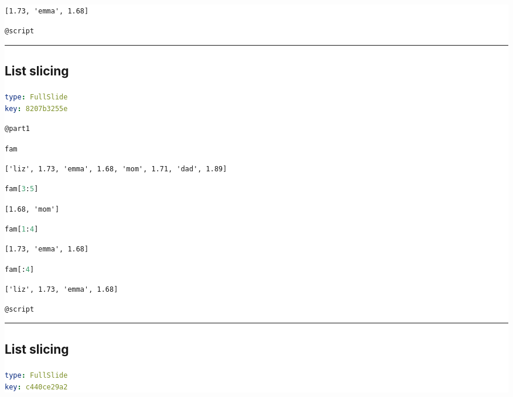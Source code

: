 ```out
[1.73, 'emma', 1.68]
```

`@script`


---

## List slicing

```yaml
type: FullSlide
key: 8207b3255e
```

`@part1`
```py
fam
```

```out
['liz', 1.73, 'emma', 1.68, 'mom', 1.71, 'dad', 1.89]
```

```py
fam[3:5]
```

```out
[1.68, 'mom']
```

```py
fam[1:4]
```

```out
[1.73, 'emma', 1.68]
```

```py
fam[:4]
```

```out
['liz', 1.73, 'emma', 1.68]
```

`@script`


---

## List slicing

```yaml
type: FullSlide
key: c440ce29a2
```
